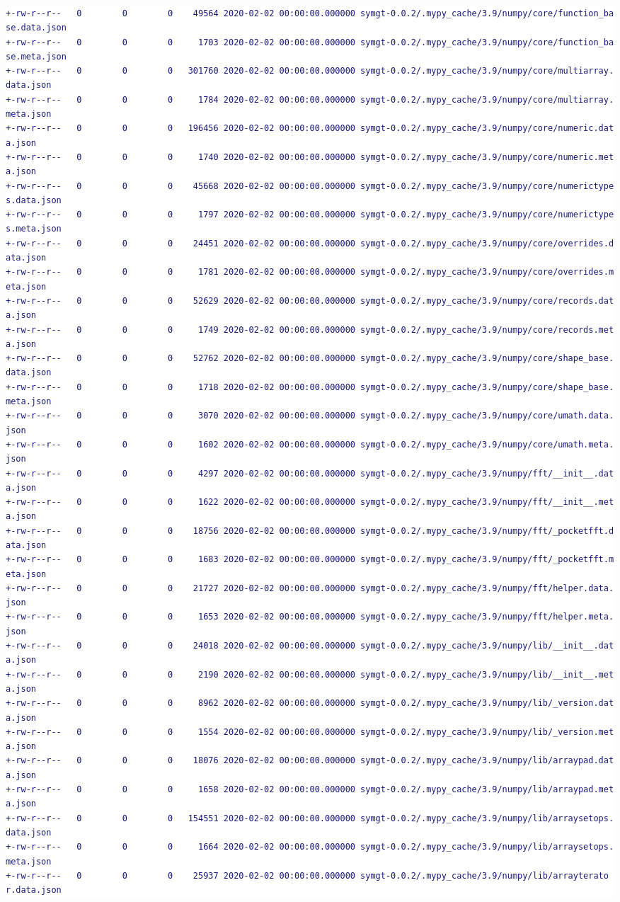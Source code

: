 ```diff
+-rw-r--r--   0        0        0    49564 2020-02-02 00:00:00.000000 symgt-0.0.2/.mypy_cache/3.9/numpy/core/function_base.data.json
+-rw-r--r--   0        0        0     1703 2020-02-02 00:00:00.000000 symgt-0.0.2/.mypy_cache/3.9/numpy/core/function_base.meta.json
+-rw-r--r--   0        0        0   301760 2020-02-02 00:00:00.000000 symgt-0.0.2/.mypy_cache/3.9/numpy/core/multiarray.data.json
+-rw-r--r--   0        0        0     1784 2020-02-02 00:00:00.000000 symgt-0.0.2/.mypy_cache/3.9/numpy/core/multiarray.meta.json
+-rw-r--r--   0        0        0   196456 2020-02-02 00:00:00.000000 symgt-0.0.2/.mypy_cache/3.9/numpy/core/numeric.data.json
+-rw-r--r--   0        0        0     1740 2020-02-02 00:00:00.000000 symgt-0.0.2/.mypy_cache/3.9/numpy/core/numeric.meta.json
+-rw-r--r--   0        0        0    45668 2020-02-02 00:00:00.000000 symgt-0.0.2/.mypy_cache/3.9/numpy/core/numerictypes.data.json
+-rw-r--r--   0        0        0     1797 2020-02-02 00:00:00.000000 symgt-0.0.2/.mypy_cache/3.9/numpy/core/numerictypes.meta.json
+-rw-r--r--   0        0        0    24451 2020-02-02 00:00:00.000000 symgt-0.0.2/.mypy_cache/3.9/numpy/core/overrides.data.json
+-rw-r--r--   0        0        0     1781 2020-02-02 00:00:00.000000 symgt-0.0.2/.mypy_cache/3.9/numpy/core/overrides.meta.json
+-rw-r--r--   0        0        0    52629 2020-02-02 00:00:00.000000 symgt-0.0.2/.mypy_cache/3.9/numpy/core/records.data.json
+-rw-r--r--   0        0        0     1749 2020-02-02 00:00:00.000000 symgt-0.0.2/.mypy_cache/3.9/numpy/core/records.meta.json
+-rw-r--r--   0        0        0    52762 2020-02-02 00:00:00.000000 symgt-0.0.2/.mypy_cache/3.9/numpy/core/shape_base.data.json
+-rw-r--r--   0        0        0     1718 2020-02-02 00:00:00.000000 symgt-0.0.2/.mypy_cache/3.9/numpy/core/shape_base.meta.json
+-rw-r--r--   0        0        0     3070 2020-02-02 00:00:00.000000 symgt-0.0.2/.mypy_cache/3.9/numpy/core/umath.data.json
+-rw-r--r--   0        0        0     1602 2020-02-02 00:00:00.000000 symgt-0.0.2/.mypy_cache/3.9/numpy/core/umath.meta.json
+-rw-r--r--   0        0        0     4297 2020-02-02 00:00:00.000000 symgt-0.0.2/.mypy_cache/3.9/numpy/fft/__init__.data.json
+-rw-r--r--   0        0        0     1622 2020-02-02 00:00:00.000000 symgt-0.0.2/.mypy_cache/3.9/numpy/fft/__init__.meta.json
+-rw-r--r--   0        0        0    18756 2020-02-02 00:00:00.000000 symgt-0.0.2/.mypy_cache/3.9/numpy/fft/_pocketfft.data.json
+-rw-r--r--   0        0        0     1683 2020-02-02 00:00:00.000000 symgt-0.0.2/.mypy_cache/3.9/numpy/fft/_pocketfft.meta.json
+-rw-r--r--   0        0        0    21727 2020-02-02 00:00:00.000000 symgt-0.0.2/.mypy_cache/3.9/numpy/fft/helper.data.json
+-rw-r--r--   0        0        0     1653 2020-02-02 00:00:00.000000 symgt-0.0.2/.mypy_cache/3.9/numpy/fft/helper.meta.json
+-rw-r--r--   0        0        0    24018 2020-02-02 00:00:00.000000 symgt-0.0.2/.mypy_cache/3.9/numpy/lib/__init__.data.json
+-rw-r--r--   0        0        0     2190 2020-02-02 00:00:00.000000 symgt-0.0.2/.mypy_cache/3.9/numpy/lib/__init__.meta.json
+-rw-r--r--   0        0        0     8962 2020-02-02 00:00:00.000000 symgt-0.0.2/.mypy_cache/3.9/numpy/lib/_version.data.json
+-rw-r--r--   0        0        0     1554 2020-02-02 00:00:00.000000 symgt-0.0.2/.mypy_cache/3.9/numpy/lib/_version.meta.json
+-rw-r--r--   0        0        0    18076 2020-02-02 00:00:00.000000 symgt-0.0.2/.mypy_cache/3.9/numpy/lib/arraypad.data.json
+-rw-r--r--   0        0        0     1658 2020-02-02 00:00:00.000000 symgt-0.0.2/.mypy_cache/3.9/numpy/lib/arraypad.meta.json
+-rw-r--r--   0        0        0   154551 2020-02-02 00:00:00.000000 symgt-0.0.2/.mypy_cache/3.9/numpy/lib/arraysetops.data.json
+-rw-r--r--   0        0        0     1664 2020-02-02 00:00:00.000000 symgt-0.0.2/.mypy_cache/3.9/numpy/lib/arraysetops.meta.json
+-rw-r--r--   0        0        0    25937 2020-02-02 00:00:00.000000 symgt-0.0.2/.mypy_cache/3.9/numpy/lib/arrayterator.data.json
```